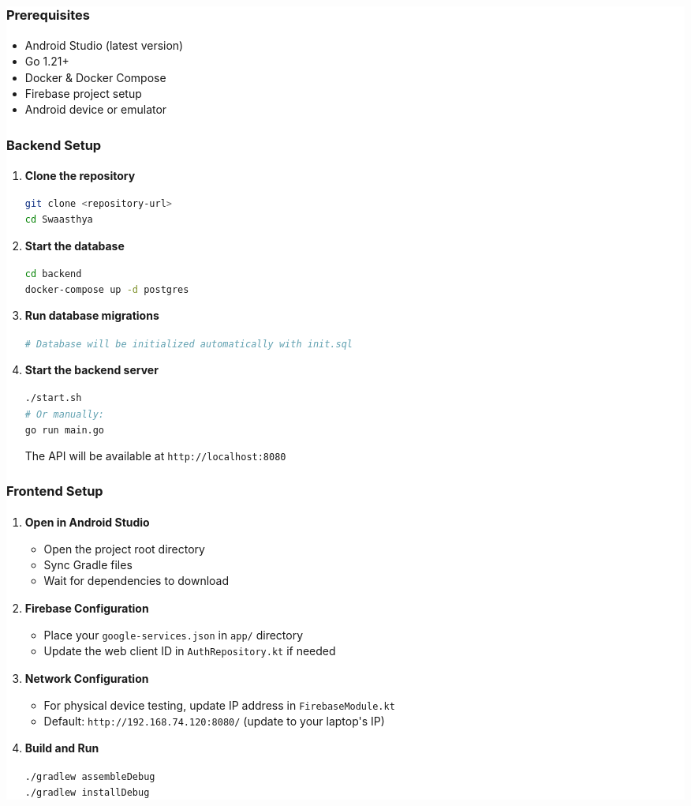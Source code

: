 ### Prerequisites
- Android Studio (latest version)
- Go 1.21+
- Docker & Docker Compose
- Firebase project setup
- Android device or emulator

### Backend Setup

1. **Clone the repository**
   ```bash
   git clone <repository-url>
   cd Swaasthya
   ```

2. **Start the database**
   ```bash
   cd backend
   docker-compose up -d postgres
   ```

3. **Run database migrations**
   ```bash
   # Database will be initialized automatically with init.sql
   ```

4. **Start the backend server**
   ```bash
   ./start.sh
   # Or manually:
   go run main.go
   ```

   The API will be available at `http://localhost:8080`

### Frontend Setup

1. **Open in Android Studio**
   - Open the project root directory
   - Sync Gradle files
   - Wait for dependencies to download

2. **Firebase Configuration**
   - Place your `google-services.json` in `app/` directory
   - Update the web client ID in `AuthRepository.kt` if needed

3. **Network Configuration**
   - For physical device testing, update IP address in `FirebaseModule.kt`
   - Default: `http://192.168.74.120:8080/` (update to your laptop's IP)

4. **Build and Run**
   ```bash
   ./gradlew assembleDebug
   ./gradlew installDebug
   ```
